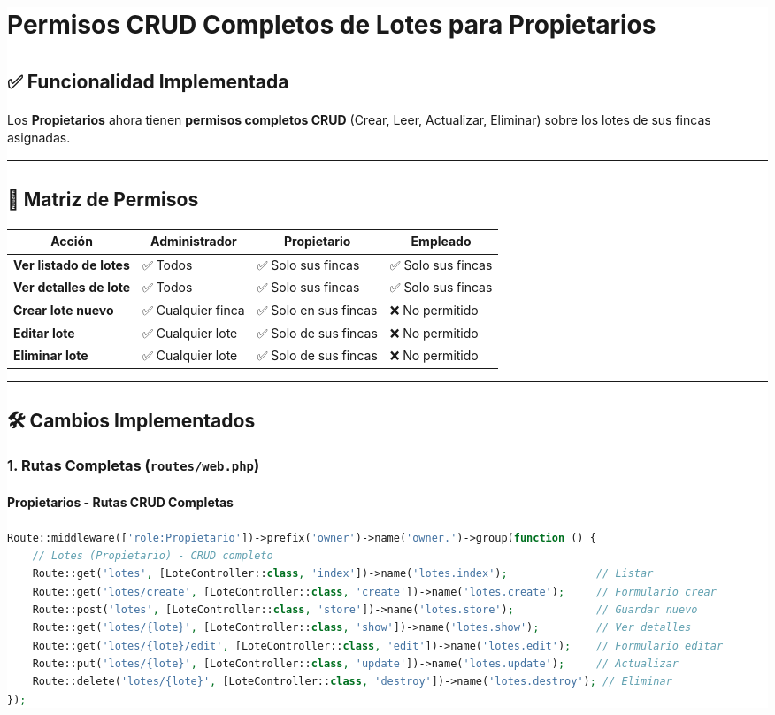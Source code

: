 # Permisos CRUD Completos de Lotes para Propietarios

## ✅ Funcionalidad Implementada

Los **Propietarios** ahora tienen **permisos completos CRUD** (Crear, Leer, Actualizar, Eliminar) sobre los lotes de sus fincas asignadas.

---

## 🔐 Matriz de Permisos

| Acción | Administrador | Propietario | Empleado |
|--------|---------------|-------------|----------|
| **Ver listado de lotes** | ✅ Todos | ✅ Solo sus fincas | ✅ Solo sus fincas |
| **Ver detalles de lote** | ✅ Todos | ✅ Solo sus fincas | ✅ Solo sus fincas |
| **Crear lote nuevo** | ✅ Cualquier finca | ✅ Solo en sus fincas | ❌ No permitido |
| **Editar lote** | ✅ Cualquier lote | ✅ Solo de sus fincas | ❌ No permitido |
| **Eliminar lote** | ✅ Cualquier lote | ✅ Solo de sus fincas | ❌ No permitido |

---

## 🛠️ Cambios Implementados

### 1. Rutas Completas (`routes/web.php`)

#### **Propietarios - Rutas CRUD Completas**
```php
Route::middleware(['role:Propietario'])->prefix('owner')->name('owner.')->group(function () {
    // Lotes (Propietario) - CRUD completo
    Route::get('lotes', [LoteController::class, 'index'])->name('lotes.index');              // Listar
    Route::get('lotes/create', [LoteController::class, 'create'])->name('lotes.create');     // Formulario crear
    Route::post('lotes', [LoteController::class, 'store'])->name('lotes.store');             // Guardar nuevo
    Route::get('lotes/{lote}', [LoteController::class, 'show'])->name('lotes.show');         // Ver detalles
    Route::get('lotes/{lote}/edit', [LoteController::class, 'edit'])->name('lotes.edit');    // Formulario editar
    Route::put('lotes/{lote}', [LoteController::class, 'update'])->name('lotes.update');     // Actualizar
    Route::delete('lotes/{lote}', [LoteController::class, 'destroy'])->name('lotes.destroy'); // Eliminar
});
```
